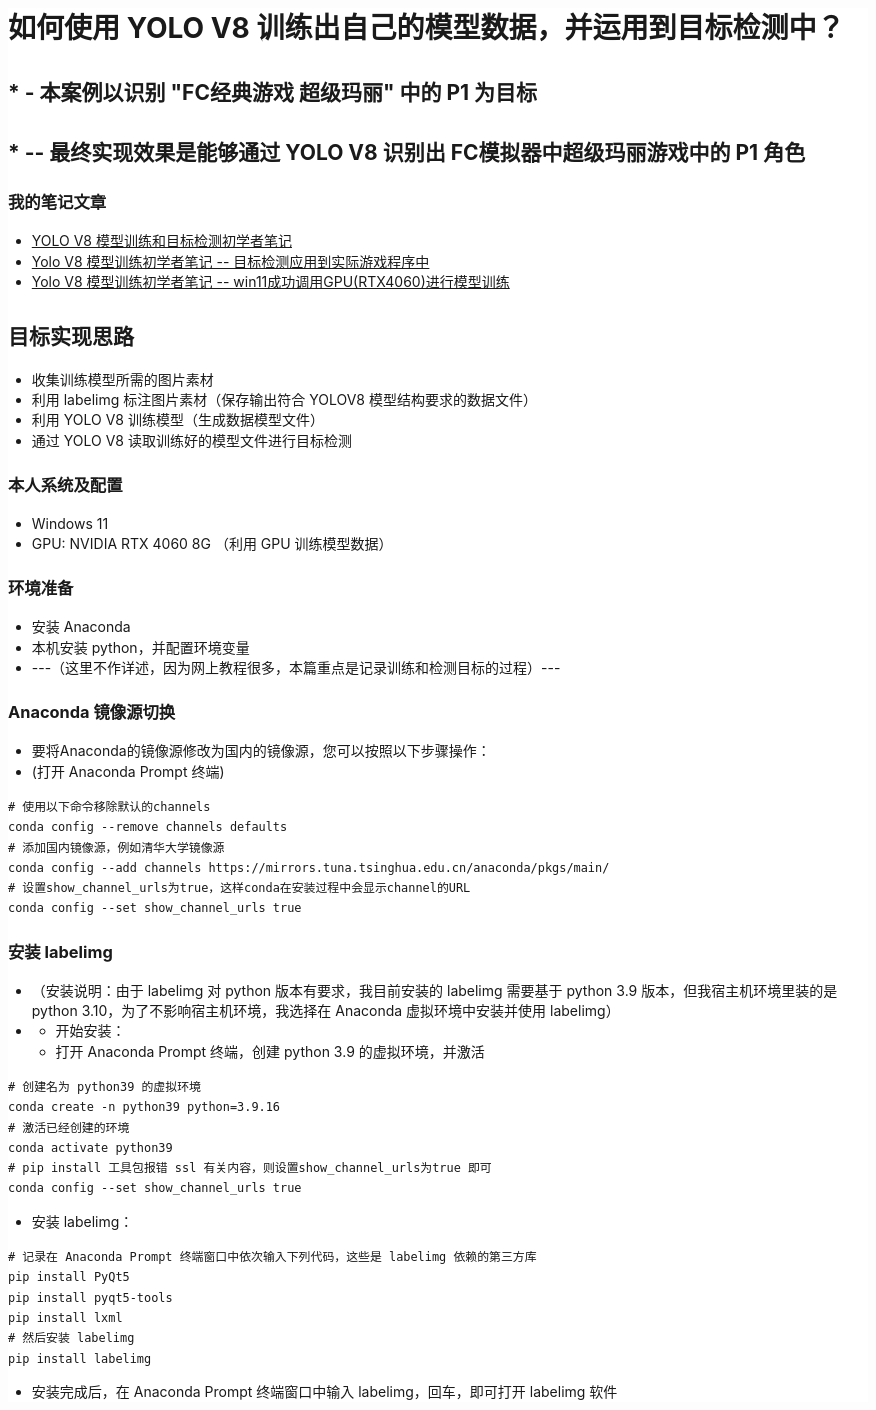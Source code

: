 # 如何使用 YOLO V8 训练出自己的模型数据，并运用到目标检测中？
## * - 本案例以识别 "FC经典游戏 超级玛丽" 中的 P1 为目标
## * -- 最终实现效果是能够通过 YOLO V8 识别出 FC模拟器中超级玛丽游戏中的 P1 角色

### 我的笔记文章
* [YOLO V8 模型训练和目标检测初学者笔记](https://juejin.cn/post/7344573755643101238)
* [Yolo V8 模型训练初学者笔记 -- 目标检测应用到实际游戏程序中](https://juejin.cn/post/7354007029239562290)
* [Yolo V8 模型训练初学者笔记 -- win11成功调用GPU(RTX4060)进行模型训练](https://juejin.cn/post/7354398676645150757)

## 目标实现思路
- 收集训练模型所需的图片素材
- 利用 labelimg 标注图片素材（保存输出符合 YOLOV8 模型结构要求的数据文件）
- 利用 YOLO V8 训练模型（生成数据模型文件）
- 通过 YOLO V8 读取训练好的模型文件进行目标检测

### 本人系统及配置
- Windows 11
- GPU: NVIDIA RTX 4060 8G （利用 GPU 训练模型数据）

### 环境准备
- 安装 Anaconda
- 本机安装 python，并配置环境变量
- ---（这里不作详述，因为网上教程很多，本篇重点是记录训练和检测目标的过程）---

### Anaconda 镜像源切换
- 要将Anaconda的镜像源修改为国内的镜像源，您可以按照以下步骤操作：
- (打开 Anaconda Prompt 终端)
```shell
# 使用以下命令移除默认的channels
conda config --remove channels defaults
# 添加国内镜像源，例如清华大学镜像源
conda config --add channels https://mirrors.tuna.tsinghua.edu.cn/anaconda/pkgs/main/
# 设置show_channel_urls为true，这样conda在安装过程中会显示channel的URL
conda config --set show_channel_urls true
```

### 安装 labelimg
  - （安装说明：由于 labelimg 对 python 版本有要求，我目前安装的 labelimg 需要基于 python 3.9 版本，但我宿主机环境里装的是 python 3.10，为了不影响宿主机环境，我选择在 Anaconda 虚拟环境中安装并使用 labelimg）
- - 开始安装：
  - 打开 Anaconda Prompt 终端，创建 python 3.9 的虚拟环境，并激活
```shell
# 创建名为 python39 的虚拟环境
conda create -n python39 python=3.9.16
# 激活已经创建的环境
conda activate python39
# pip install 工具包报错 ssl 有关内容，则设置show_channel_urls为true 即可
conda config --set show_channel_urls true
```
  - 安装 labelimg：
```
# 记录在 Anaconda Prompt 终端窗口中依次输入下列代码，这些是 labelimg 依赖的第三方库
pip install PyQt5
pip install pyqt5-tools
pip install lxml
# 然后安装 labelimg
pip install labelimg
```
  - 安装完成后，在 Anaconda Prompt 终端窗口中输入 labelimg，回车，即可打开 labelimg 软件